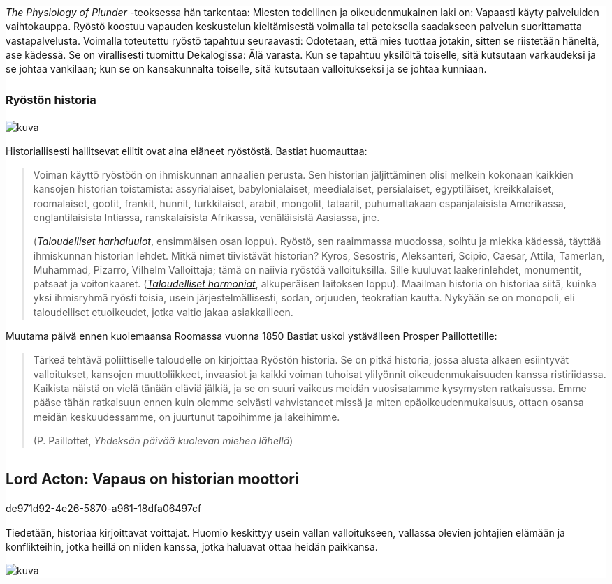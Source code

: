 [_The Physiology of Plunder_](http://bastiat.org/fr/physiologie_de_la_spoliation.html) -teoksessa hän tarkentaa:
Miesten todellinen ja oikeudenmukainen laki on: Vapaasti käyty palveluiden vaihtokauppa. Ryöstö koostuu vapauden keskustelun kieltämisestä voimalla tai petoksella saadakseen palvelun suorittamatta vastapalvelusta. Voimalla toteutettu ryöstö tapahtuu seuraavasti: Odotetaan, että mies tuottaa jotakin, sitten se riistetään häneltä, ase kädessä. Se on virallisesti tuomittu Dekalogissa: Älä varasta. Kun se tapahtuu yksilöltä toiselle, sitä kutsutaan varkaudeksi ja se johtaa vankilaan; kun se on kansakunnalta toiselle, sitä kutsutaan valloitukseksi ja se johtaa kunniaan.

### Ryöstön historia

![kuva](assets/1/img-020.webp)

Historiallisesti hallitsevat eliitit ovat aina eläneet ryöstöstä. Bastiat huomauttaa:

> Voiman käyttö ryöstöön on ihmiskunnan annaalien perusta. Sen historian jäljittäminen olisi melkein kokonaan kaikkien kansojen historian toistamista: assyrialaiset, babylonialaiset, meedialaiset, persialaiset, egyptiläiset, kreikkalaiset, roomalaiset, gootit, frankit, hunnit, turkkilaiset, arabit, mongolit, tataarit, puhumattakaan espanjalaisista Amerikassa, englantilaisista Intiassa, ranskalaisista Afrikassa, venäläisistä Aasiassa, jne.
>
> ([_Taloudelliset harhaluulot_](http://bastiat.org/fr/conclusion_sophismes.html), ensimmäisen osan loppu).
> Ryöstö, sen raaimmassa muodossa, soihtu ja miekka kädessä, täyttää ihmiskunnan historian lehdet. Mitkä nimet tiivistävät historian? Kyros, Sesostris, Aleksanteri, Scipio, Caesar, Attila, Tamerlan, Muhammad, Pizarro, Vilhelm Valloittaja; tämä on naiivia ryöstöä valloituksilla. Sille kuuluvat laakerinlehdet, monumentit, patsaat ja voitonkaaret. ([_Taloudelliset harmoniat_](http://bastiat.org/fr/conclusion_eo_harmonies.html), alkuperäisen laitoksen loppu).
> Maailman historia on historiaa siitä, kuinka yksi ihmisryhmä ryösti toisia, usein järjestelmällisesti, sodan, orjuuden, teokratian kautta. Nykyään se on monopoli, eli taloudelliset etuoikeudet, jotka valtio jakaa asiakkailleen.

Muutama päivä ennen kuolemaansa Roomassa vuonna 1850 Bastiat uskoi ystävälleen Prosper Paillottetille:

> Tärkeä tehtävä poliittiselle taloudelle on kirjoittaa Ryöstön historia. Se on pitkä historia, jossa alusta alkaen esiintyvät valloitukset, kansojen muuttoliikkeet, invaasiot ja kaikki voiman tuhoisat ylilyönnit oikeudenmukaisuuden kanssa ristiriidassa. Kaikista näistä on vielä tänään eläviä jälkiä, ja se on suuri vaikeus meidän vuosisatamme kysymysten ratkaisussa. Emme pääse tähän ratkaisuun ennen kuin olemme selvästi vahvistaneet missä ja miten epäoikeudenmukaisuus, ottaen osansa meidän keskuudessamme, on juurtunut tapoihimme ja lakeihimme.
>
> (P. Paillottet, _Yhdeksän päivää kuolevan miehen lähellä_)

## Lord Acton: Vapaus on historian moottori

<chapterId>de971d92-4e26-5870-a961-18dfa06497cf</chapterId>

Tiedetään, historiaa kirjoittavat voittajat. Huomio keskittyy usein vallan valloitukseen, vallassa olevien johtajien elämään ja konflikteihin, jotka heillä on niiden kanssa, jotka haluavat ottaa heidän paikkansa.

![kuva](assets/1/img-023.webp)
